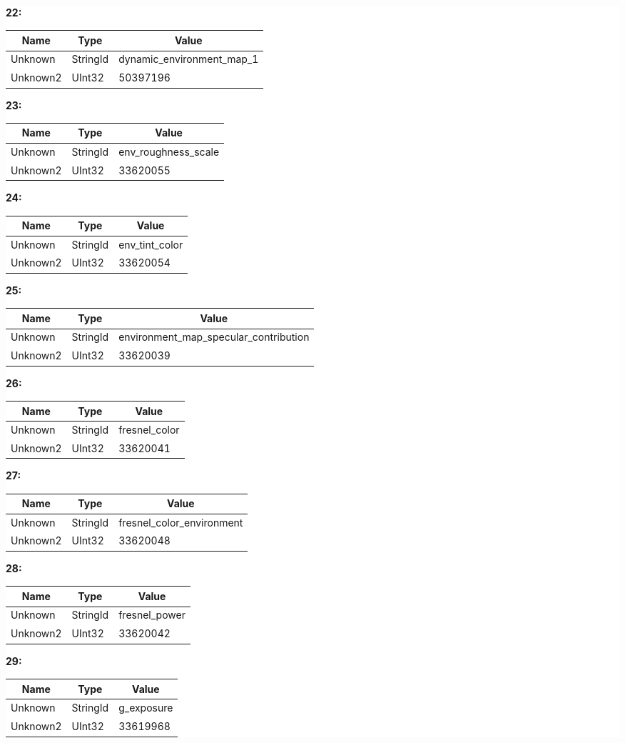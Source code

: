 
**22:**

Name	| Type	| Value
---	|---	|---	|
Unknown	|StringId	|dynamic_environment_map_1
Unknown2	|UInt32	|50397196


**23:**

Name	| Type	| Value
---	|---	|---	|
Unknown	|StringId	|env_roughness_scale
Unknown2	|UInt32	|33620055


**24:**

Name	| Type	| Value
---	|---	|---	|
Unknown	|StringId	|env_tint_color
Unknown2	|UInt32	|33620054


**25:**

Name	| Type	| Value
---	|---	|---	|
Unknown	|StringId	|environment_map_specular_contribution
Unknown2	|UInt32	|33620039


**26:**

Name	| Type	| Value
---	|---	|---	|
Unknown	|StringId	|fresnel_color
Unknown2	|UInt32	|33620041


**27:**

Name	| Type	| Value
---	|---	|---	|
Unknown	|StringId	|fresnel_color_environment
Unknown2	|UInt32	|33620048


**28:**

Name	| Type	| Value
---	|---	|---	|
Unknown	|StringId	|fresnel_power
Unknown2	|UInt32	|33620042


**29:**

Name	| Type	| Value
---	|---	|---	|
Unknown	|StringId	|g_exposure
Unknown2	|UInt32	|33619968
